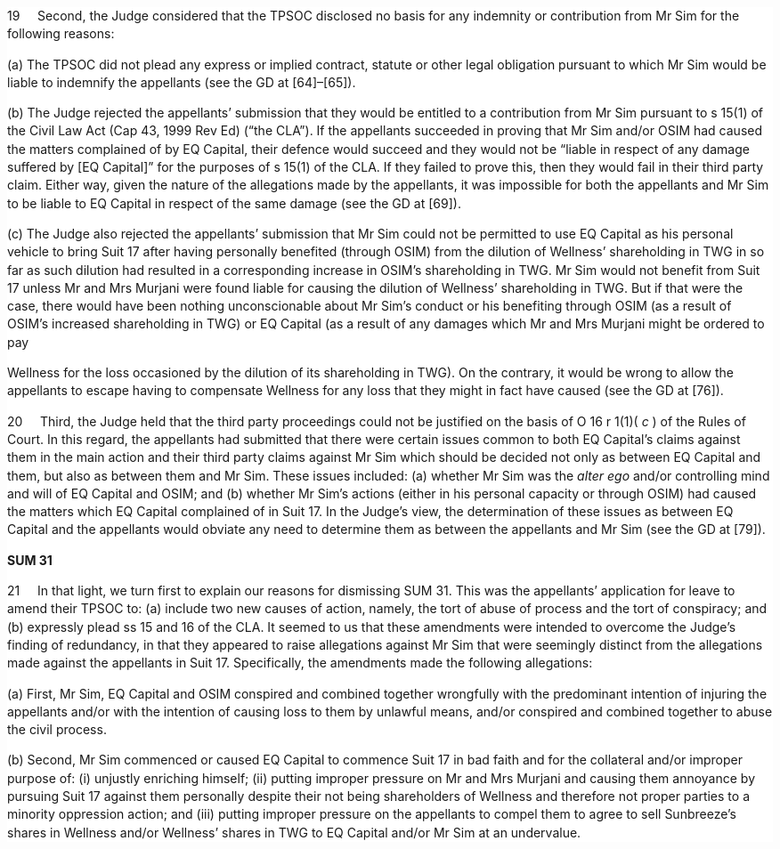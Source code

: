 19     Second, the Judge considered that the TPSOC disclosed no basis for any indemnity or contribution from Mr Sim for the following reasons: 

 (a) The TPSOC did not plead any express or implied contract, statute or other legal obligation pursuant to which Mr Sim would be liable to indemnify the appellants (see the GD at [64]–[65]). 

 (b) The Judge rejected the appellants’ submission that they would be entitled to a contribution from Mr Sim pursuant to s 15(1) of the Civil Law Act (Cap 43, 1999 Rev Ed) (“the CLA”). If the appellants succeeded in proving that Mr Sim and/or OSIM had caused the matters complained of by EQ Capital, their defence would succeed and they would not be “liable in respect of any damage suffered by [EQ Capital]” for the purposes of s 15(1) of the CLA. If they failed to prove this, then they would fail in their third party claim. Either way, given the nature of the allegations made by the appellants, it was impossible for both the appellants and Mr Sim to be liable to EQ Capital in respect of the same damage (see the GD at [69]). 

 (c) The Judge also rejected the appellants’ submission that Mr Sim could not be permitted to use EQ Capital as his personal vehicle to bring Suit 17 after having personally benefited (through OSIM) from the dilution of Wellness’ shareholding in TWG in so far as such dilution had resulted in a corresponding increase in OSIM’s shareholding in TWG. Mr Sim would not benefit from Suit 17 unless Mr and Mrs Murjani were found liable for causing the dilution of Wellness’ shareholding in TWG. But if that were the case, there would have been nothing unconscionable about Mr Sim’s conduct or his benefiting through OSIM (as a result of OSIM’s increased shareholding in TWG) or EQ Capital (as a result of any damages which Mr and Mrs Murjani might be ordered to pay 


 Wellness for the loss occasioned by the dilution of its shareholding in TWG). On the contrary, it would be wrong to allow the appellants to escape having to compensate Wellness for any loss that they might in fact have caused (see the GD at [76]). 

20     Third, the Judge held that the third party proceedings could not be justified on the basis of O 16 r 1(1)( _c_ ) of the Rules of Court. In this regard, the appellants had submitted that there were certain issues common to both EQ Capital’s claims against them in the main action and their third party claims against Mr Sim which should be decided not only as between EQ Capital and them, but also as between them and Mr Sim. These issues included: (a) whether Mr Sim was the _alter ego_ and/or controlling mind and will of EQ Capital and OSIM; and (b) whether Mr Sim’s actions (either in his personal capacity or through OSIM) had caused the matters which EQ Capital complained of in Suit 17. In the Judge’s view, the determination of these issues as between EQ Capital and the appellants would obviate any need to determine them as between the appellants and Mr Sim (see the GD at [79]). 

**SUM 31** 

21     In that light, we turn first to explain our reasons for dismissing SUM 31. This was the appellants’ application for leave to amend their TPSOC to: (a) include two new causes of action, namely, the tort of abuse of process and the tort of conspiracy; and (b) expressly plead ss 15 and 16 of the CLA. It seemed to us that these amendments were intended to overcome the Judge’s finding of redundancy, in that they appeared to raise allegations against Mr Sim that were seemingly distinct from the allegations made against the appellants in Suit 17. Specifically, the amendments made the following allegations: 

 (a) First, Mr Sim, EQ Capital and OSIM conspired and combined together wrongfully with the predominant intention of injuring the appellants and/or with the intention of causing loss to them by unlawful means, and/or conspired and combined together to abuse the civil process. 

 (b) Second, Mr Sim commenced or caused EQ Capital to commence Suit 17 in bad faith and for the collateral and/or improper purpose of: (i) unjustly enriching himself; (ii) putting improper pressure on Mr and Mrs Murjani and causing them annoyance by pursuing Suit 17 against them personally despite their not being shareholders of Wellness and therefore not proper parties to a minority oppression action; and (iii) putting improper pressure on the appellants to compel them to agree to sell Sunbreeze’s shares in Wellness and/or Wellness’ shares in TWG to EQ Capital and/or Mr Sim at an undervalue. 
